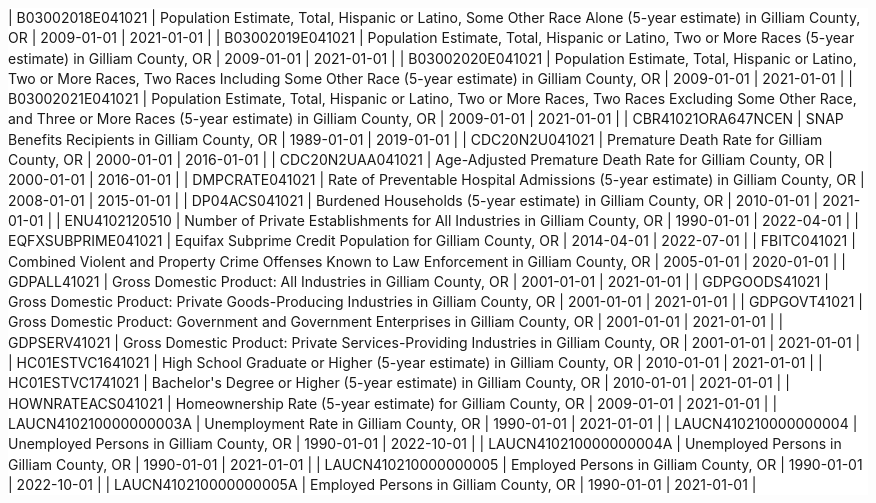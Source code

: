 | B03002018E041021          | Population Estimate, Total, Hispanic or Latino, Some Other Race Alone (5-year estimate) in Gilliam County, OR                                                               | 2009-01-01          | 2021-01-01        |
| B03002019E041021          | Population Estimate, Total, Hispanic or Latino, Two or More Races (5-year estimate) in Gilliam County, OR                                                                   | 2009-01-01          | 2021-01-01        |
| B03002020E041021          | Population Estimate, Total, Hispanic or Latino, Two or More Races, Two Races Including Some Other Race (5-year estimate) in Gilliam County, OR                              | 2009-01-01          | 2021-01-01        |
| B03002021E041021          | Population Estimate, Total, Hispanic or Latino, Two or More Races, Two Races Excluding Some Other Race, and Three or More Races (5-year estimate) in Gilliam County, OR     | 2009-01-01          | 2021-01-01        |
| CBR41021ORA647NCEN        | SNAP Benefits Recipients in Gilliam County, OR                                                                                                                              | 1989-01-01          | 2019-01-01        |
| CDC20N2U041021            | Premature Death Rate for Gilliam County, OR                                                                                                                                 | 2000-01-01          | 2016-01-01        |
| CDC20N2UAA041021          | Age-Adjusted Premature Death Rate for Gilliam County, OR                                                                                                                    | 2000-01-01          | 2016-01-01        |
| DMPCRATE041021            | Rate of Preventable Hospital Admissions (5-year estimate) in Gilliam County, OR                                                                                             | 2008-01-01          | 2015-01-01        |
| DP04ACS041021             | Burdened Households (5-year estimate) in Gilliam County, OR                                                                                                                 | 2010-01-01          | 2021-01-01        |
| ENU4102120510             | Number of Private Establishments for All Industries in Gilliam County, OR                                                                                                   | 1990-01-01          | 2022-04-01        |
| EQFXSUBPRIME041021        | Equifax Subprime Credit Population for Gilliam County, OR                                                                                                                   | 2014-04-01          | 2022-07-01        |
| FBITC041021               | Combined Violent and Property Crime Offenses Known to Law Enforcement in Gilliam County, OR                                                                                 | 2005-01-01          | 2020-01-01        |
| GDPALL41021               | Gross Domestic Product: All Industries in Gilliam County, OR                                                                                                                | 2001-01-01          | 2021-01-01        |
| GDPGOODS41021             | Gross Domestic Product: Private Goods-Producing Industries in Gilliam County, OR                                                                                            | 2001-01-01          | 2021-01-01        |
| GDPGOVT41021              | Gross Domestic Product: Government and Government Enterprises in Gilliam County, OR                                                                                         | 2001-01-01          | 2021-01-01        |
| GDPSERV41021              | Gross Domestic Product: Private Services-Providing Industries in Gilliam County, OR                                                                                         | 2001-01-01          | 2021-01-01        |
| HC01ESTVC1641021          | High School Graduate or Higher (5-year estimate) in Gilliam County, OR                                                                                                      | 2010-01-01          | 2021-01-01        |
| HC01ESTVC1741021          | Bachelor's Degree or Higher (5-year estimate) in Gilliam County, OR                                                                                                         | 2010-01-01          | 2021-01-01        |
| HOWNRATEACS041021         | Homeownership Rate (5-year estimate) for Gilliam County, OR                                                                                                                 | 2009-01-01          | 2021-01-01        |
| LAUCN410210000000003A     | Unemployment Rate in Gilliam County, OR                                                                                                                                     | 1990-01-01          | 2021-01-01        |
| LAUCN410210000000004      | Unemployed Persons in Gilliam County, OR                                                                                                                                    | 1990-01-01          | 2022-10-01        |
| LAUCN410210000000004A     | Unemployed Persons in Gilliam County, OR                                                                                                                                    | 1990-01-01          | 2021-01-01        |
| LAUCN410210000000005      | Employed Persons in Gilliam County, OR                                                                                                                                      | 1990-01-01          | 2022-10-01        |
| LAUCN410210000000005A     | Employed Persons in Gilliam County, OR                                                                                                                                      | 1990-01-01          | 2021-01-01        |